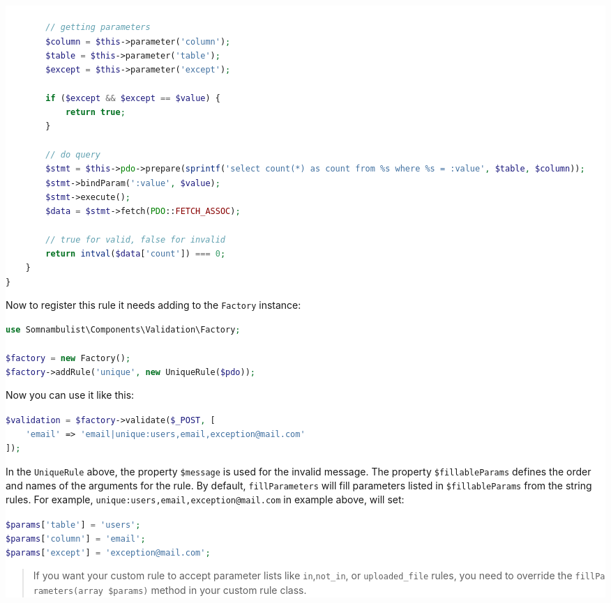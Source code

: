 ```php

        // getting parameters
        $column = $this->parameter('column');
        $table = $this->parameter('table');
        $except = $this->parameter('except');

        if ($except && $except == $value) {
            return true;
        }

        // do query
        $stmt = $this->pdo->prepare(sprintf('select count(*) as count from %s where %s = :value', $table, $column));
        $stmt->bindParam(':value', $value);
        $stmt->execute();
        $data = $stmt->fetch(PDO::FETCH_ASSOC);

        // true for valid, false for invalid
        return intval($data['count']) === 0;
    }
}
```

Now to register this rule it needs adding to the `Factory` instance:

```php
use Somnambulist\Components\Validation\Factory;

$factory = new Factory();
$factory->addRule('unique', new UniqueRule($pdo));
```

Now you can use it like this:

```php
$validation = $factory->validate($_POST, [
    'email' => 'email|unique:users,email,exception@mail.com'
]);
```

In the `UniqueRule` above, the property `$message` is used for the invalid message. The property
`$fillableParams` defines the order and names of the arguments for the rule. By default,
`fillParameters` will fill parameters listed in `$fillableParams` from the string rules.
For example, `unique:users,email,exception@mail.com` in example above, will set:

```php
$params['table'] = 'users';
$params['column'] = 'email';
$params['except'] = 'exception@mail.com';
```

> If you want your custom rule to accept parameter lists like `in`,`not_in`, or `uploaded_file` rules,
you need to override the `fillParameters(array $params)` method in your custom rule class.

